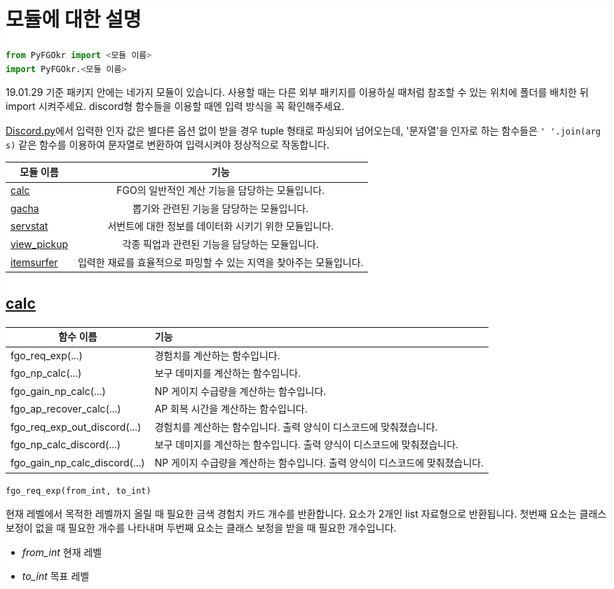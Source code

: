 # 모듈에 대한 설명

```python
from PyFGOkr import <모듈 이름>
import PyFGOkr.<모듈 이름>
```

19.01.29 기준 패키지 안에는 네가지 모듈이 있습니다. 사용할 때는 다른 외부 패키지를 이용하실 때처럼 참조할 수 있는 위치에 폴더를 배치한 뒤 import 시켜주세요. discord형 함수들을 이용할 때엔 입력 방식을 꼭 확인해주세요. 

[Discord.py](https://discordpy.readthedocs.io/en/rewrite/index.html)에서 입력한 인자 값은 별다른 옵션 없이 받을 경우 tuple 형태로 파싱되어 넘어오는데, '문자열'을 인자로 하는 함수들은 `' '.join(args)` 같은 함수를 이용하여 문자열로 변환하여 입력시켜야 정상적으로 작동합니다.

| 모듈 이름     |                         기능                          |
| ------------- | :---------------------------------------------------: |
| [calc](#calc) |    FGO의 일반적인 계산 기능을 담당하는 모듈입니다.    |
| [gacha](#gacha)         |       뽑기와 관련된 기능을 담당하는 모듈입니다.       |
| [servstat](#servstat)      | 서번트에 대한 정보를 데이터화 시키기 위한 모듈입니다. |
| [view_pickup](#view_pickup)   |    각종 픽업과 관련된 기능을 담당하는 모듈입니다.     |
| [itemsurfer](#itemsurfer) | 입력한 재료를 효율적으로 파밍할 수 있는 지역을 찾아주는 모듈입니다. |

## [calc](#모듈에-대한-설명)

| 함수 이름                     | 기능                                                         |
| ----------------------------- | :----------------------------------------------------------- |
| fgo_req_exp(...)              | 경험치를 계산하는 함수입니다.                                |
| fgo_np_calc(...)              | 보구 데미지를 계산하는 함수입니다.                           |
| fgo_gain_np_calc(...)         | NP 게이지 수급량을 계산하는 함수입니다.                      |
| fgo_ap_recover_calc(...)      | AP 회복 시간을 계산하는 함수입니다.                          |
| fgo_req_exp_out_discord(...)  | 경험치를 계산하는 함수입니다. 출력 양식이 디스코드에 맞춰졌습니다. |
| fgo_np_calc_discord(...)      | 보구 데미지를 계산하는 함수입니다. 출력 양식이 디스코드에 맞춰졌습니다. |
| fgo_gain_np_calc_discord(...) | NP 게이지 수급량을 계산하는 함수입니다. 출력 양식이 디스코드에 맞춰졌습니다. |

```python
fgo_req_exp(from_int, to_int)
```

현재 레벨에서 목적한 레벨까지 올릴 때 필요한 금색 경험치 카드 개수를 반환합니다. 요소가 2개인 list 자료형으로 반환됩니다. 첫번째 요소는 클래스 보정이 없을 때 필요한 개수를 나타내며 두번째 요소는 클래스 보정을 받을 때 필요한 개수입니다.

- *from_int*
  현재 레벨

- *to_int*
  목표 레벨
